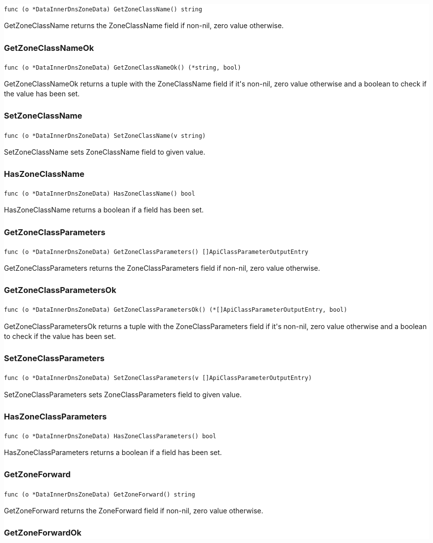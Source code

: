 `func (o *DataInnerDnsZoneData) GetZoneClassName() string`

GetZoneClassName returns the ZoneClassName field if non-nil, zero value otherwise.

### GetZoneClassNameOk

`func (o *DataInnerDnsZoneData) GetZoneClassNameOk() (*string, bool)`

GetZoneClassNameOk returns a tuple with the ZoneClassName field if it's non-nil, zero value otherwise
and a boolean to check if the value has been set.

### SetZoneClassName

`func (o *DataInnerDnsZoneData) SetZoneClassName(v string)`

SetZoneClassName sets ZoneClassName field to given value.

### HasZoneClassName

`func (o *DataInnerDnsZoneData) HasZoneClassName() bool`

HasZoneClassName returns a boolean if a field has been set.

### GetZoneClassParameters

`func (o *DataInnerDnsZoneData) GetZoneClassParameters() []ApiClassParameterOutputEntry`

GetZoneClassParameters returns the ZoneClassParameters field if non-nil, zero value otherwise.

### GetZoneClassParametersOk

`func (o *DataInnerDnsZoneData) GetZoneClassParametersOk() (*[]ApiClassParameterOutputEntry, bool)`

GetZoneClassParametersOk returns a tuple with the ZoneClassParameters field if it's non-nil, zero value otherwise
and a boolean to check if the value has been set.

### SetZoneClassParameters

`func (o *DataInnerDnsZoneData) SetZoneClassParameters(v []ApiClassParameterOutputEntry)`

SetZoneClassParameters sets ZoneClassParameters field to given value.

### HasZoneClassParameters

`func (o *DataInnerDnsZoneData) HasZoneClassParameters() bool`

HasZoneClassParameters returns a boolean if a field has been set.

### GetZoneForward

`func (o *DataInnerDnsZoneData) GetZoneForward() string`

GetZoneForward returns the ZoneForward field if non-nil, zero value otherwise.

### GetZoneForwardOk
